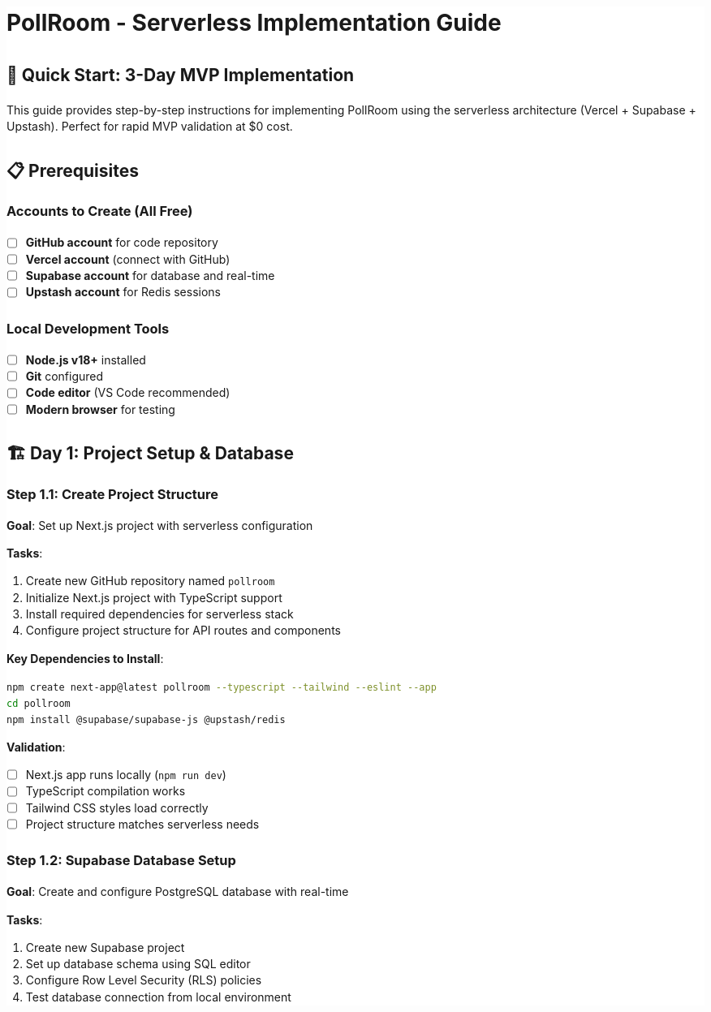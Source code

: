 # PollRoom - Serverless Implementation Guide

## 🚀 **Quick Start: 3-Day MVP Implementation**

This guide provides step-by-step instructions for implementing PollRoom using the serverless architecture (Vercel + Supabase + Upstash). Perfect for rapid MVP validation at $0 cost.

## 📋 **Prerequisites**

### **Accounts to Create (All Free)**
- [ ] **GitHub account** for code repository
- [ ] **Vercel account** (connect with GitHub)
- [ ] **Supabase account** for database and real-time
- [ ] **Upstash account** for Redis sessions

### **Local Development Tools**
- [ ] **Node.js v18+** installed
- [ ] **Git** configured
- [ ] **Code editor** (VS Code recommended)
- [ ] **Modern browser** for testing

## 🏗️ **Day 1: Project Setup & Database**

### **Step 1.1: Create Project Structure**
**Goal**: Set up Next.js project with serverless configuration

**Tasks**:
1. Create new GitHub repository named `pollroom`
2. Initialize Next.js project with TypeScript support
3. Install required dependencies for serverless stack
4. Configure project structure for API routes and components

**Key Dependencies to Install**:
```bash
npm create next-app@latest pollroom --typescript --tailwind --eslint --app
cd pollroom
npm install @supabase/supabase-js @upstash/redis
```

**Validation**:
- [ ] Next.js app runs locally (`npm run dev`)
- [ ] TypeScript compilation works
- [ ] Tailwind CSS styles load correctly
- [ ] Project structure matches serverless needs

### **Step 1.2: Supabase Database Setup**
**Goal**: Create and configure PostgreSQL database with real-time

**Tasks**:
1. Create new Supabase project
2. Set up database schema using SQL editor
3. Configure Row Level Security (RLS) policies
4. Test database connection from local environment
